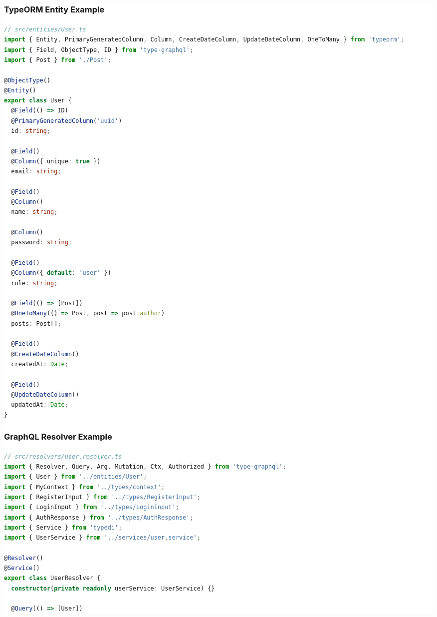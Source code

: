 ### TypeORM Entity Example

```typescript
// src/entities/User.ts
import { Entity, PrimaryGeneratedColumn, Column, CreateDateColumn, UpdateDateColumn, OneToMany } from 'typeorm';
import { Field, ObjectType, ID } from 'type-graphql';
import { Post } from './Post';

@ObjectType()
@Entity()
export class User {
  @Field(() => ID)
  @PrimaryGeneratedColumn('uuid')
  id: string;

  @Field()
  @Column({ unique: true })
  email: string;

  @Field()
  @Column()
  name: string;

  @Column()
  password: string;

  @Field()
  @Column({ default: 'user' })
  role: string;

  @Field(() => [Post])
  @OneToMany(() => Post, post => post.author)
  posts: Post[];

  @Field()
  @CreateDateColumn()
  createdAt: Date;

  @Field()
  @UpdateDateColumn()
  updatedAt: Date;
}
```

### GraphQL Resolver Example

```typescript
// src/resolvers/user.resolver.ts
import { Resolver, Query, Arg, Mutation, Ctx, Authorized } from 'type-graphql';
import { User } from '../entities/User';
import { MyContext } from '../types/context';
import { RegisterInput } from '../types/RegisterInput';
import { LoginInput } from '../types/LoginInput';
import { AuthResponse } from '../types/AuthResponse';
import { Service } from 'typedi';
import { UserService } from '../services/user.service';

@Resolver()
@Service()
export class UserResolver {
  constructor(private readonly userService: UserService) {}

  @Query(() => [User])
```